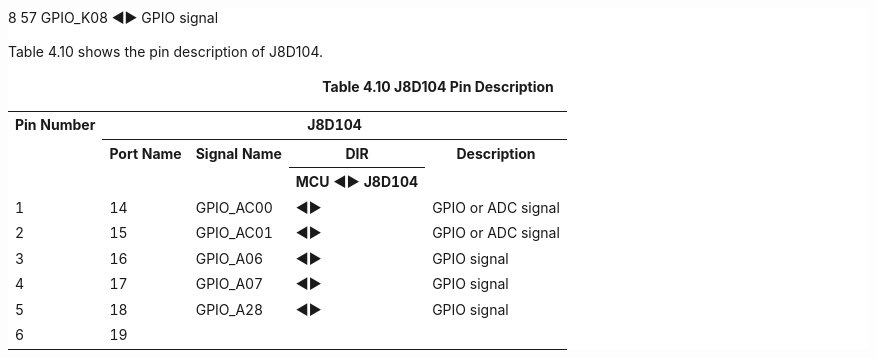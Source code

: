   </tr>
  <tr>
    <td>8</td>
    <td>57</td>
    <td>GPIO_K08</td>
    <td>◄►</td>
    <td>GPIO signal</td>
  </tr>
</table>

Table 4.10 shows the pin description of J8D104.
<p align="center"><strong>Table 4.10 J8D104 Pin Description</strong></p>
<table align="center">
  <tr>
    <th rowspan="3"><strong>Pin Number</strong></th>
    <th colspan="4"><strong>J8D104</strong></th>
  </tr>
  <tr>
    <th rowspan="2"><strong>Port Name</strong></th>
    <th rowspan="2"><strong>Signal Name</strong></th>
    <th><strong>DIR</strong></th>
    <th rowspan="2"><strong>Description</strong></th>
  </tr>
  <tr>
    <th><strong>MCU ◄► J8D104</strong></th>
  </tr>
  <tr>
    <td>1</td>
    <td>14</td>
    <td>GPIO_AC00</td>
    <td>◄►</td>
    <td>GPIO or ADC signal</td>
  </tr>
  <tr>
    <td>2</td>
    <td>15</td>
    <td>GPIO_AC01</td>
    <td>◄►</td>
    <td>GPIO or ADC signal</td>
  </tr>
  <tr>
    <td>3</td>
    <td>16</td>
    <td>GPIO_A06</td>
    <td>◄►</td>
    <td>GPIO signal</td>
  </tr>
  <tr>
    <td>4</td>
    <td>17</td>
    <td>GPIO_A07</td>
    <td>◄►</td>
    <td>GPIO signal</td>
  </tr>
  <tr>
    <td>5</td>
    <td>18</td>
    <td>GPIO_A28</td>
    <td>◄►</td>
    <td>GPIO signal</td>
  </tr>
  <tr>
    <td>6</td>
    <td>19</td>